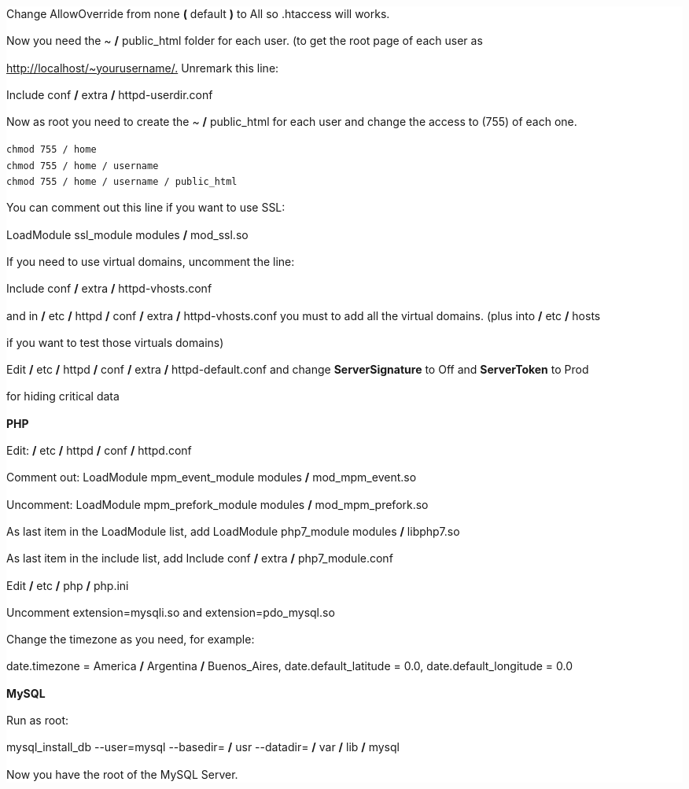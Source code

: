 Change AllowOverride from none **(** default **)** to All so .htaccess will works.

Now you need the ~ **/** public_html folder for each user. (to get the root page of each user as

[http://localhost/~yourusername/.](http://localhost/~yourusername/.) Unremark this line:

Include conf **/** extra **/** httpd-userdir.conf

Now as root you need to create the ~ **/** public_html for each user and change the access to (755) of each one.

```
chmod 755 / home
chmod 755 / home / username
chmod 755 / home / username / public_html
```
You can comment out this line if you want to use SSL:

LoadModule ssl_module modules **/** mod_ssl.so

If you need to use virtual domains, uncomment the line:

Include conf **/** extra **/** httpd-vhosts.conf

and in **/** etc **/** httpd **/** conf **/** extra **/** httpd-vhosts.conf you must to add all the virtual domains. (plus into **/** etc **/** hosts

if you want to test those virtuals domains)


Edit **/** etc **/** httpd **/** conf **/** extra **/** httpd-default.conf and change **ServerSignature** to Off and **ServerToken** to Prod

for hiding critical data

**PHP**

Edit: **/** etc **/** httpd **/** conf **/** httpd.conf

Comment out: LoadModule mpm_event_module modules **/** mod_mpm_event.so

Uncomment: LoadModule mpm_prefork_module modules **/** mod_mpm_prefork.so

As last item in the LoadModule list, add LoadModule php7_module modules **/** libphp7.so

As last item in the include list, add Include conf **/** extra **/** php7_module.conf

Edit **/** etc **/** php **/** php.ini

Uncomment extension=mysqli.so and extension=pdo_mysql.so

Change the timezone as you need, for example:

date.timezone = America **/** Argentina **/** Buenos_Aires, date.default_latitude = 0.0, date.default_longitude
= 0.0

**MySQL**

Run as root:

mysql_install_db --user=mysql --basedir= **/** usr --datadir= **/** var **/** lib **/** mysql

Now you have the root of the MySQL Server.

